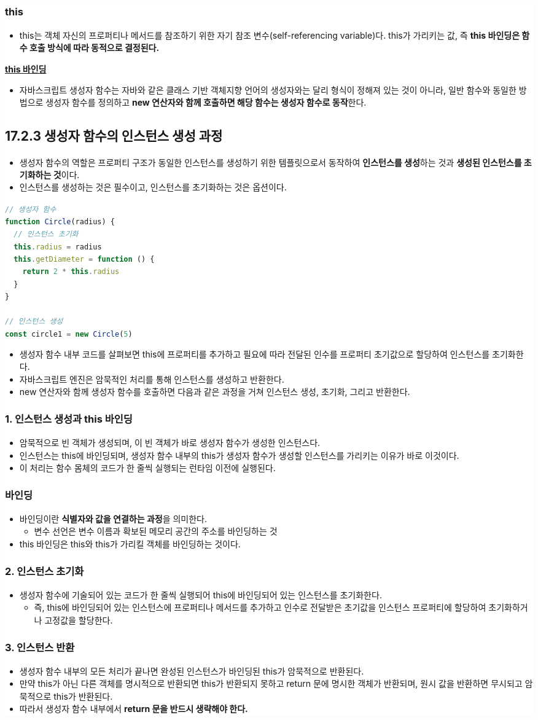 ### this

- this는 객체 자신의 프로퍼티나 메서드를 참조하기 위한 자기 참조 변수(self-referencing variable)다. this가 가리키는 값, 즉 **this 바인딩은 함수 호출 방식에 따라 동적으로 결정된다.**

[**this 바인딩**](https://adhesive-ice-cb5.notion.site/a943c4420d094db8a9e91e728de271d4?v=37fd8b1b8a3e49eba4506902a80b4b1c)

- 자바스크립트 생성자 함수는 자바와 같은 클래스 기반 객체지향 언어의 생성자와는 달리 형식이 정해져 있는 것이 아니라, 일반 함수와 동일한 방법으로 생성자 함수를 정의하고 **new 연산자와 함께 호출하면 해당 함수는 생성자 함수로 동작**한다.

## 17.2.3 생성자 함수의 인스턴스 생성 과정

- 생성자 함수의 역할은 프로퍼티 구조가 동일한 인스턴스를 생성하기 위한 템플릿으로서 동작하여 **인스턴스를 생성**하는 것과 **생성된 인스턴스를 초기화하는 것**이다.
- 인스턴스를 생성하는 것은 필수이고, 인스턴스를 초기화하는 것은 옵션이다.

```jsx
// 생성자 함수
function Circle(radius) {
  // 인스턴스 초기화
  this.radius = radius
  this.getDiameter = function () {
    return 2 * this.radius
  }
}

// 인스턴스 생성
const circle1 = new Circle(5)
```

- 생성자 함수 내부 코드를 살펴보면 this에 프로퍼티를 추가하고 필요에 따라 전달된 인수를 프로퍼티 초기값으로 할당하여 인스턴스를 초기화한다.
- 자바스크립트 엔진은 암묵적인 처리를 통해 인스턴스를 생성하고 반환한다.
- new 연산자와 함께 생성자 함수를 호출하면 다음과 같은 과정을 거쳐 인스턴스 생성, 초기화, 그리고 반환한다.

### 1. 인스턴스 생성과 this 바인딩

- 암묵적으로 빈 객체가 생성되며, 이 빈 객체가 바로 생성자 함수가 생성한 인스턴스다.
- 인스턴스는 this에 바인딩되며, 생성자 함수 내부의 this가 생성자 함수가 생성할 인스턴스를 가리키는 이유가 바로 이것이다.
- 이 처리는 함수 몸체의 코드가 한 줄씩 실행되는 런타임 이전에 실행된다.

### 바인딩

- 바인딩이란 **식별자와 값을 연결하는 과정**을 의미한다.
  - 변수 선언은 변수 이름과 확보된 메모리 공간의 주소를 바인딩하는 것
- this 바인딩은 this와 this가 가리킬 객체를 바인딩하는 것이다.

### 2. 인스턴스 초기화

- 생성자 함수에 기술되어 있는 코드가 한 줄씩 실행되어 this에 바인딩되어 있는 인스턴스를 초기화한다.
  - 즉, this에 바인딩되어 있는 인스턴스에 프로퍼티나 메서드를 추가하고 인수로 전달받은 초기값을 인스턴스 프로퍼티에 할당하여 초기화하거나 고정값을 할당한다.

### 3. 인스턴스 반환

- 생성자 함수 내부의 모든 처리가 끝나면 완성된 인스턴스가 바인딩된 this가 암묵적으로 반환된다.
- 만약 this가 아닌 다른 객체를 명시적으로 반환되면 this가 반환되지 못하고 return 문에 명시한 객체가 반환되며, 원시 값을 반환하면 무시되고 암묵적으로 this가 반환된다.
- 따라서 생성자 함수 내부에서 **return 문을 반드시 생략해야 한다.**
